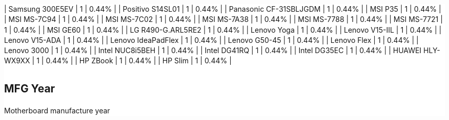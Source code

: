 | Samsung 300E5EV        | 1         | 0.44%   |
| Positivo S14SL01       | 1         | 0.44%   |
| Panasonic CF-31SBLJGDM | 1         | 0.44%   |
| MSI P35                | 1         | 0.44%   |
| MSI MS-7C94            | 1         | 0.44%   |
| MSI MS-7C02            | 1         | 0.44%   |
| MSI MS-7A38            | 1         | 0.44%   |
| MSI MS-7788            | 1         | 0.44%   |
| MSI MS-7721            | 1         | 0.44%   |
| MSI GE60               | 1         | 0.44%   |
| LG R490-G.ARL5RE2      | 1         | 0.44%   |
| Lenovo Yoga            | 1         | 0.44%   |
| Lenovo V15-IIL         | 1         | 0.44%   |
| Lenovo V15-ADA         | 1         | 0.44%   |
| Lenovo IdeaPadFlex     | 1         | 0.44%   |
| Lenovo G50-45          | 1         | 0.44%   |
| Lenovo Flex            | 1         | 0.44%   |
| Lenovo 3000            | 1         | 0.44%   |
| Intel NUC8i5BEH        | 1         | 0.44%   |
| Intel DG41RQ           | 1         | 0.44%   |
| Intel DG35EC           | 1         | 0.44%   |
| HUAWEI HLY-WX9XX       | 1         | 0.44%   |
| HP ZBook               | 1         | 0.44%   |
| HP Slim                | 1         | 0.44%   |

MFG Year
--------

Motherboard manufacture year
